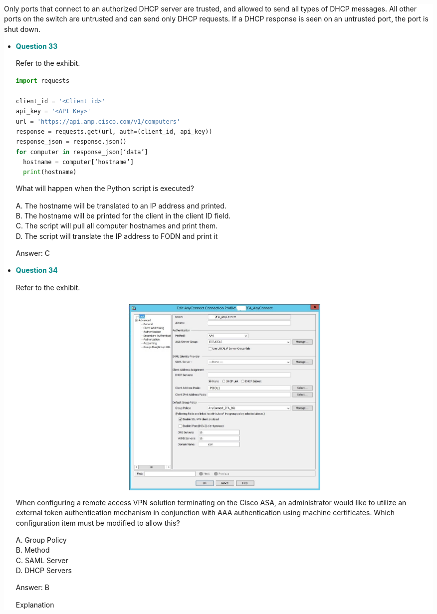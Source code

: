   Only ports that connect to an authorized DHCP server are trusted, and allowed to send all types of DHCP messages. All other ports on the switch are untrusted and can send only DHCP requests. If a DHCP response is seen on an untrusted port, the port is shut down.


- <span style="color: #008888; font-weight: bold;">Question 33</span>

  Refer to the exhibit.

  ```python
  import requests

  client_id = '<Client id>'
  api_key = '<API Key>'
  url = 'https://api.amp.cisco.com/v1/computers'
  response = requests.get(url, auth=(client_id, api_key))
  response_json = response.json()
  for computer in response_json[‘data’]
    hostname = computer[‘hostname’]
    print(hostname)
  ```

  What will happen when the Python script is executed?

  A. The hostname will be translated to an IP address and printed.<br>
  B. The hostname will be printed for the client in the client ID field.<br>
  C. The script will pull all computer hostnames and print them.<br>
  D. The script will translate the IP address to FODN and print it<br>

  Answer: C


- <span style="color: #008888; font-weight: bold;">Question 34</span>

  Refer to the exhibit.

  <figure style="margin: 0.5em; display: flex; justify-content: center; align-items: center;">
    <img style="margin: 0.1em; padding-top: 0.5em; width: 40vw;"
      onclick= "window.open('https://www.securitytut.com/new-scor-questions/new-scor-questions-part-2-2')"
      src    = "img/2034-remote_access_VPN.jpg"
      alt    = "Remote Access"
      title  = "Remote Access"
    />
  </figure>

  When configuring a remote access VPN solution terminating on the Cisco ASA, an administrator would like to utilize an external token authentication mechanism in conjunction with AAA authentication using machine certificates. Which configuration item must be modified to allow this?

  A. Group Policy<br>
  B. Method<br>
  C. SAML Server<br>
  D. DHCP Servers<br>

  Answer: B

  Explanation
